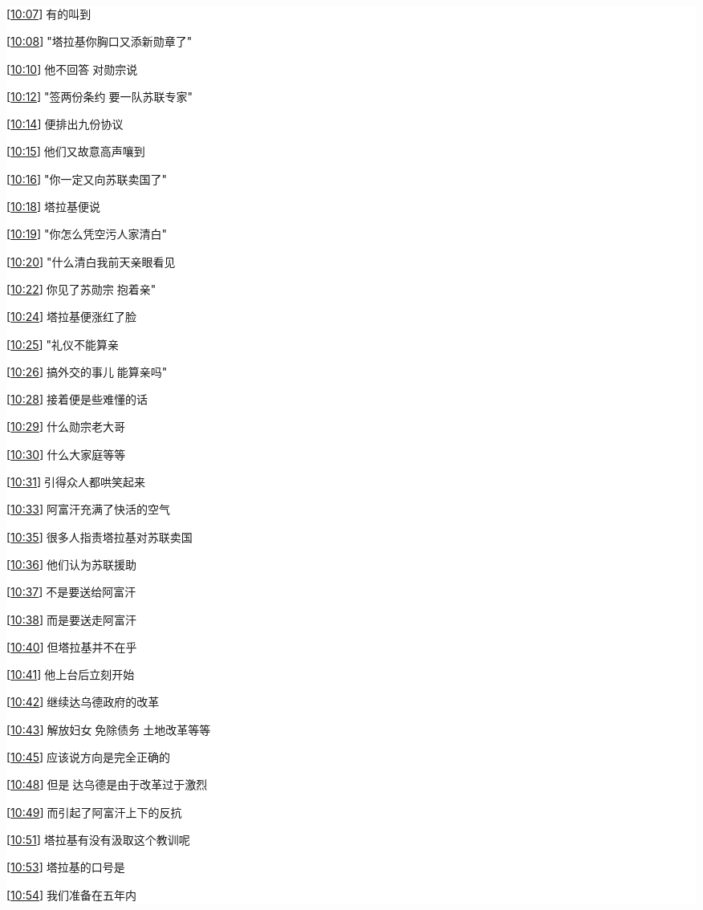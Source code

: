 [[10:07](https://www.bilibili.com/BV1v54y1L7zf?t=607)] 有的叫到

[[10:08](https://www.bilibili.com/BV1v54y1L7zf?t=608)] "塔拉基你胸口又添新勋章了"

[[10:10](https://www.bilibili.com/BV1v54y1L7zf?t=610)] 他不回答 对勋宗说

[[10:12](https://www.bilibili.com/BV1v54y1L7zf?t=612)] "签两份条约 要一队苏联专家"

[[10:14](https://www.bilibili.com/BV1v54y1L7zf?t=614)] 便排出九份协议

[[10:15](https://www.bilibili.com/BV1v54y1L7zf?t=615)] 他们又故意高声嚷到

[[10:16](https://www.bilibili.com/BV1v54y1L7zf?t=616)] "你一定又向苏联卖国了"

[[10:18](https://www.bilibili.com/BV1v54y1L7zf?t=618)] 塔拉基便说

[[10:19](https://www.bilibili.com/BV1v54y1L7zf?t=619)] "你怎么凭空污人家清白"

[[10:20](https://www.bilibili.com/BV1v54y1L7zf?t=620)] "什么清白我前天亲眼看见

[[10:22](https://www.bilibili.com/BV1v54y1L7zf?t=622)] 你见了苏勋宗 抱着亲"

[[10:24](https://www.bilibili.com/BV1v54y1L7zf?t=624)] 塔拉基便涨红了脸

[[10:25](https://www.bilibili.com/BV1v54y1L7zf?t=625)] "礼仪不能算亲

[[10:26](https://www.bilibili.com/BV1v54y1L7zf?t=626)] 搞外交的事儿 能算亲吗"

[[10:28](https://www.bilibili.com/BV1v54y1L7zf?t=628)] 接着便是些难懂的话

[[10:29](https://www.bilibili.com/BV1v54y1L7zf?t=629)] 什么勋宗老大哥

[[10:30](https://www.bilibili.com/BV1v54y1L7zf?t=630)] 什么大家庭等等

[[10:31](https://www.bilibili.com/BV1v54y1L7zf?t=631)] 引得众人都哄笑起来

[[10:33](https://www.bilibili.com/BV1v54y1L7zf?t=633)] 阿富汗充满了快活的空气

[[10:35](https://www.bilibili.com/BV1v54y1L7zf?t=635)] 很多人指责塔拉基对苏联卖国

[[10:36](https://www.bilibili.com/BV1v54y1L7zf?t=636)] 他们认为苏联援助

[[10:37](https://www.bilibili.com/BV1v54y1L7zf?t=637)] 不是要送给阿富汗

[[10:38](https://www.bilibili.com/BV1v54y1L7zf?t=638)] 而是要送走阿富汗

[[10:40](https://www.bilibili.com/BV1v54y1L7zf?t=640)] 但塔拉基并不在乎

[[10:41](https://www.bilibili.com/BV1v54y1L7zf?t=641)] 他上台后立刻开始

[[10:42](https://www.bilibili.com/BV1v54y1L7zf?t=642)] 继续达乌德政府的改革

[[10:43](https://www.bilibili.com/BV1v54y1L7zf?t=643)] 解放妇女 免除债务 土地改革等等

[[10:45](https://www.bilibili.com/BV1v54y1L7zf?t=645)] 应该说方向是完全正确的

[[10:48](https://www.bilibili.com/BV1v54y1L7zf?t=648)] 但是 达乌德是由于改革过于激烈

[[10:49](https://www.bilibili.com/BV1v54y1L7zf?t=649)] 而引起了阿富汗上下的反抗

[[10:51](https://www.bilibili.com/BV1v54y1L7zf?t=651)] 塔拉基有没有汲取这个教训呢

[[10:53](https://www.bilibili.com/BV1v54y1L7zf?t=653)] 塔拉基的口号是

[[10:54](https://www.bilibili.com/BV1v54y1L7zf?t=654)] 我们准备在五年内
